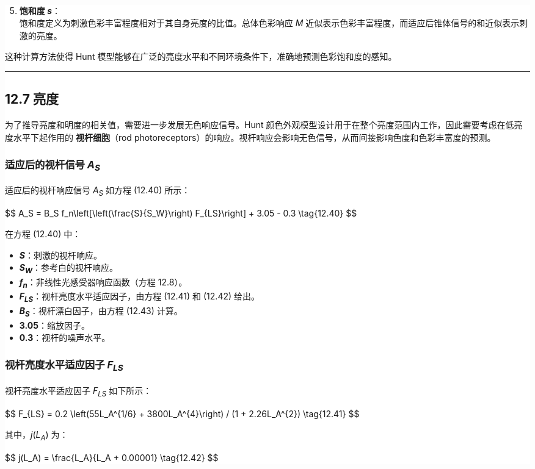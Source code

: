 5. **饱和度 $s$**：  
   饱和度定义为刺激色彩丰富程度相对于其自身亮度的比值。总体色彩响应 $M$ 近似表示色彩丰富程度，而适应后锥体信号的和近似表示刺激的亮度。

这种计算方法使得 Hunt 模型能够在广泛的亮度水平和不同环境条件下，准确地预测色彩饱和度的感知。

---

## 12.7 亮度

为了推导亮度和明度的相关值，需要进一步发展无色响应信号。Hunt 颜色外观模型设计用于在整个亮度范围内工作，因此需要考虑在低亮度水平下起作用的 **视杆细胞**（rod photoreceptors）的响应。视杆响应会影响无色信号，从而间接影响色度和色彩丰富度的预测。

### 适应后的视杆信号 $A_S$

适应后的视杆响应信号 $A_S$ 如方程 (12.40) 所示：

<div class="math-block">
  <div class="equation">
    $$
    A_S = B_S f_n\left[\left(\frac{S}{S_W}\right) F_{LS}\right] + 3.05 - 0.3 \tag{12.40}
    $$
  </div>
</div>

在方程 (12.40) 中：

- **$S$**：刺激的视杆响应。  
- **$S_W$**：参考白的视杆响应。  
- **$f_n$**：非线性光感受器响应函数（方程 12.8）。  
- **$F_{LS}$**：视杆亮度水平适应因子，由方程 (12.41) 和 (12.42) 给出。  
- **$B_S$**：视杆漂白因子，由方程 (12.43) 计算。  
- **3.05**：缩放因子。  
- **0.3**：视杆的噪声水平。

### 视杆亮度水平适应因子 $F_{LS}$

视杆亮度水平适应因子 $F_{LS}$ 如下所示：

<div class="math-block">
  <div class="equation">
    $$
    F_{LS} = 0.2 \left(55L_A^{1/6} + 3800L_A^{4}\right) / (1 + 2.26L_A^{2}) \tag{12.41}
    $$
  </div>
</div>

其中，$j(L_A)$ 为：

<div class="math-block">
  <div class="equation">
    $$
    j(L_A) = \frac{L_A}{L_A + 0.00001} \tag{12.42}
    $$
  </div>
</div>
